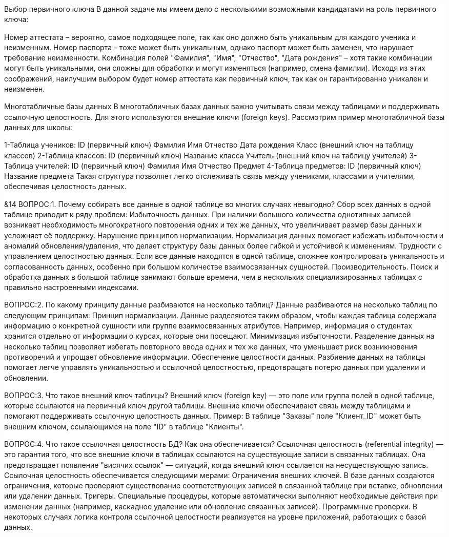 Выбор первичного ключа В данной задаче мы имеем дело с несколькими возможными кандидатами на роль первичного ключа:

Номер аттестата – вероятно, самое подходящее поле, так как оно должно быть уникальным для каждого ученика и неизменным. Номер паспорта – тоже может быть уникальным, однако паспорт может быть заменен, что нарушает требование неизменности. Комбинация полей "Фамилия", "Имя", "Отчество", "Дата рождения" – хотя такие комбинации могут быть уникальными, они сложны для обработки и могут изменяться (например, смена фамилии). Исходя из этих соображений, наилучшим выбором будет номер аттестата как первичный ключ, так как он гарантированно уникален и неизменен.

Многотабличные базы данных В многотабличных базах данных важно учитывать связи между таблицами и поддерживать ссылочную целостность. Для этого используются внешние ключи (foreign keys). Рассмотрим пример многотабличной базы данных для школы:

1-Таблица учеников: ID (первичный ключ) Фамилия Имя Отчество Дата рождения Класс (внешний ключ на таблицу классов) 2-Таблица классов: ID (первичный ключ) Название класса Учитель (внешний ключ на таблицу учителей) 3-Таблица учителей: ID (первичный ключ) Фамилия Имя Отчество Предмет 4-Таблица предметов: ID (первичный ключ) Название предмета Такая структура позволяет легко отслеживать связь между учениками, классами и учителями, обеспечивая целостность данных.

&14 ВОПРОС:1. Почему собирать все данные в одной таблице во многих случаях невыгодно? Сбор всех данных в одной таблице приводит к ряду проблем: Избыточность данных. При наличии большого количества однотипных записей возникает необходимость многократного повторения одних и тех же данных, что увеличивает размер базы данных и усложняет её поддержку. Нарушение принципов нормализации. Нормализация данных помогает избежать избыточности и аномалий обновления/удаления, что делает структуру базы данных более гибкой и устойчивой к изменениям. Трудности с управлением целостностью данных. Если все данные находятся в одной таблице, сложнее контролировать уникальность и согласованность данных, особенно при большом количестве взаимосвязанных сущностей. Производительность. Поиск и обработка данных в большой таблице занимают больше времени, чем в нескольких специализированных таблицах с правильно настроенными индексами.

ВОПРОС:2. По какому принципу данные разбиваются на несколько таблиц? Данные разбиваются на несколько таблиц по следующим принципам: Принцип нормализации. Данные разделяются таким образом, чтобы каждая таблица содержала информацию о конкретной сущности или группе взаимосвязанных атрибутов. Например, информация о студентах хранится отдельно от информации о курсах, которые они посещают. Минимизация избыточности. Разделение данных на несколько таблиц позволяет избегать повторного ввода одних и тех же данных, что уменьшает риск возникновения противоречий и упрощает обновление информации. Обеспечение целостности данных. Разбиение данных на таблицы помогает легче управлять уникальностью и ссылочной целостностью, предотвращать потерю данных при удалении и обновлении.

ВОПРОС:3. Что такое внешний ключ таблицы? Внешний ключ (foreign key) — это поле или группа полей в одной таблице, которые ссылаются на первичный ключ другой таблицы. Внешние ключи обеспечивают связь между таблицами и помогают поддерживать ссылочную целостность данных. Пример: В таблице "Заказы" поле "Клиент_ID" может быть внешним ключом, ссылающимся на поле "ID" в таблице "Клиенты".

ВОПРОС:4. Что такое ссылочная целостность БД? Как она обеспечивается? Ссылочная целостность (referential integrity) — это гарантия того, что все внешние ключи в таблицах ссылаются на существующие записи в связанных таблицах. Она предотвращает появление "висячих ссылок" — ситуаций, когда внешний ключ ссылается на несуществующую запись. Ссылочная целостность обеспечивается следующими мерами: Ограничения внешних ключей. В базе данных создаются ограничения, которые проверяют существование соответствующих записей в связанной таблице при вставке, обновлении или удалении данных. Тригеры. Специальные процедуры, которые автоматически выполняют необходимые действия при изменении данных (например, каскадное удаление или обновление связанных записей). Программные проверки. В некоторых случаях логика контроля ссылочной целостности реализуется на уровне приложений, работающих с базой данных.
